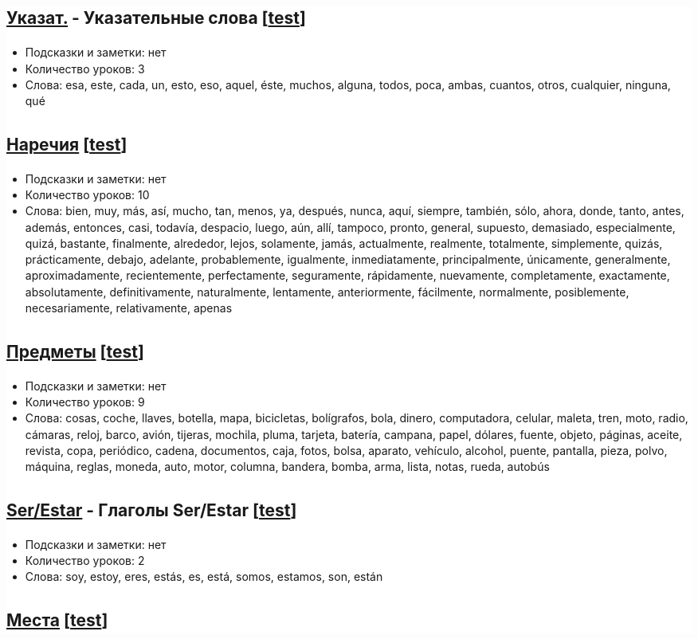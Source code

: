 
## [Указат.](https://www.duolingo.com/skill/es/Determiners/practice) - Указательные слова \[[test](https://www.duolingo.com/skill/es/Determiners/test)\]

* Подсказки и заметки: нет
* Количество уроков: 3
* Слова: esa, este, cada, un, esto, eso, aquel, éste, muchos, alguna, todos, poca, ambas, cuantos, otros, cualquier, ninguna, qué


## [Наречия](https://www.duolingo.com/skill/es/Adverbs/practice) \[[test](https://www.duolingo.com/skill/es/Adverbs/test)\]

* Подсказки и заметки: нет
* Количество уроков: 10
* Слова: bien, muy, más, así, mucho, tan, menos, ya, después, nunca, aquí, siempre, también, sólo, ahora, donde, tanto, antes, además, entonces, casi, todavía, despacio, luego, aún, allí, tampoco, pronto, general, supuesto, demasiado, especialmente, quizá, bastante, finalmente, alrededor, lejos, solamente, jamás, actualmente, realmente, totalmente, simplemente, quizás, prácticamente, debajo, adelante, probablemente, igualmente, inmediatamente, principalmente, únicamente, generalmente, aproximadamente, recientemente, perfectamente, seguramente, rápidamente, nuevamente, completamente, exactamente, absolutamente, definitivamente, naturalmente, lentamente, anteriormente, fácilmente, normalmente, posiblemente, necesariamente, relativamente, apenas


## [Предметы](https://www.duolingo.com/skill/es/Objects/practice) \[[test](https://www.duolingo.com/skill/es/Objects/test)\]

* Подсказки и заметки: нет
* Количество уроков: 9
* Слова: cosas, coche, llaves, botella, mapa, bicicletas, bolígrafos, bola, dinero, computadora, celular, maleta, tren, moto, radio, cámaras, reloj, barco, avión, tijeras, mochila, pluma, tarjeta, batería, campana, papel, dólares, fuente, objeto, páginas, aceite, revista, copa, periódico, cadena, documentos, caja, fotos, bolsa, aparato, vehículo, alcohol, puente, pantalla, pieza, polvo, máquina, reglas, moneda, auto, motor, columna, bandera, bomba, arma, lista, notas, rueda, autobús


## [Ser/Estar](https://www.duolingo.com/skill/es/To-Be:-Ser_Estar/practice) - Глаголы Ser/Estar \[[test](https://www.duolingo.com/skill/es/To-Be:-Ser_Estar/test)\]

* Подсказки и заметки: нет
* Количество уроков: 2
* Слова: soy, estoy, eres, estás, es, está, somos, estamos, son, están


## [Места](https://www.duolingo.com/skill/es/Places/practice) \[[test](https://www.duolingo.com/skill/es/Places/test)\]
